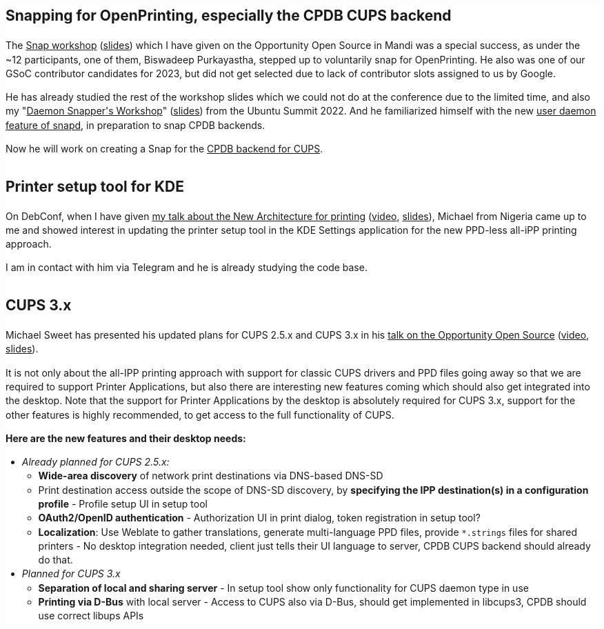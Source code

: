 
## Snapping for OpenPrinting, especially the CPDB CUPS backend
The [Snap workshop](https://events.canonical.com/event/35/contributions/291/) ([slides](https://events.canonical.com/event/35/contributions/291/attachments/60/101/Workshop%20Your%20app%20everywhere,%20just%20in%20a%20Snap!.pdf)) which I have given on the Opportunity Open Source in Mandi was a special success, as under the ~12 participants, one of them, Biswadeep Purkayastha, stepped up to voluntarily snap for OpenPrinting. He also was one of our GSoC contributor candidates for 2023, but did not get selected due to lack of contributor slots assigned to us by Google.

He has already studied the rest of the workshop slides which we could not do at the conference due to the limited time, and also my "[Daemon Snapper's Workshop](https://events.canonical.com/event/2/contributions/42/)" ([slides](https://events.canonical.com/event/2/contributions/42/attachments/15/23/Daemon%20Snapper's%20Workshop.pdf)) from the Ubuntu Summit 2022. And he familiarized himself with the new [user daemon feature of snapd](https://discourse.ubuntu.com/t/ubuntu-core-desktop-the-desktop-session/), in preparation to snap CPDB backends.

Now he will work on creating a Snap for the [CPDB backend for CUPS](https://github.com/OpenPrinting/cpdb-backend-cups).


## Printer setup tool for KDE
On DebConf, when I have given [my talk about the New Architecture for printing](https://debconf23.debconf.org/talks/42-the-new-architecture-for-printing-and-scanning-on-debian/) ([video](https://meetings-archive.debian.net/pub/debian-meetings/2023/DebConf23/debconf23-386-the-new-architecture-for-printing-and-scanning-on-debian.av1.webm), [slides](https://salsa.debian.org/debconf-team/public/share/debconf23/-/blob/main/slides/42-the-new-architecture-for-printing-and-scanning-on-debian/talk-printing-new-architecture-debian.pdf)), Michael from Nigeria came up to me and showed interest in updating the printer setup tool in the KDE Settings application for the new PPD-less all-iPP printing approach.

I am in contact with him via Telegram and he is already studying the code base.


## CUPS 3.x
Michael Sweet has presented his updated plans for CUPS 2.5.x and CUPS 3.x in his [talk on the Opportunity Open Source](https://events.canonical.com/event/35/contributions/285/) ([video](https://www.youtube.com/watch?v=vzu0FIyDfOo), [slides](https://events.canonical.com/event/35/contributions/285/attachments/66/111/oos-cups-september-2023.pdf)).

It is not only about the all-IPP printing approach with support for classic CUPS drivers and PPD files going away so that we are required to support Printer Applications, but also there are interesting new features coming which should also get integrated into the desktop. Note that the support for Printer Applications by the desktop is absolutely required for CUPS 3.x, support for the other features is highly recommended, to get access to the full functionality of CUPS.

**Here are the new features and their desktop needs:**

- *Already planned for CUPS 2.5.x:*
  - **Wide-area discovery** of network print destinations via DNS-based DNS-SD
  - Print destination access outside the scope of DNS-SD discovery, by **specifying the IPP destination(s) in a configuration profile** - Profile setup UI in setup tool
  - **OAuth2/OpenID authentication** - Authorization UI in print dialog, token registration in setup tool?
  - **Localization**: Use Weblate to gather translations, generate multi-language PPD files, provide `*.strings` files for shared printers - No desktop integration needed, client just tells their UI language to server, CPDB CUPS backend should already do that.
- *Planned for CUPS 3.x*
  - **Separation of local and sharing server** - In setup tool show only functionality for CUPS daemon type in use
  - **Printing via D-Bus** with local server - Access to CUPS also via D-Bus, should get implemented in libcups3, CPDB should use correct libups APIs
